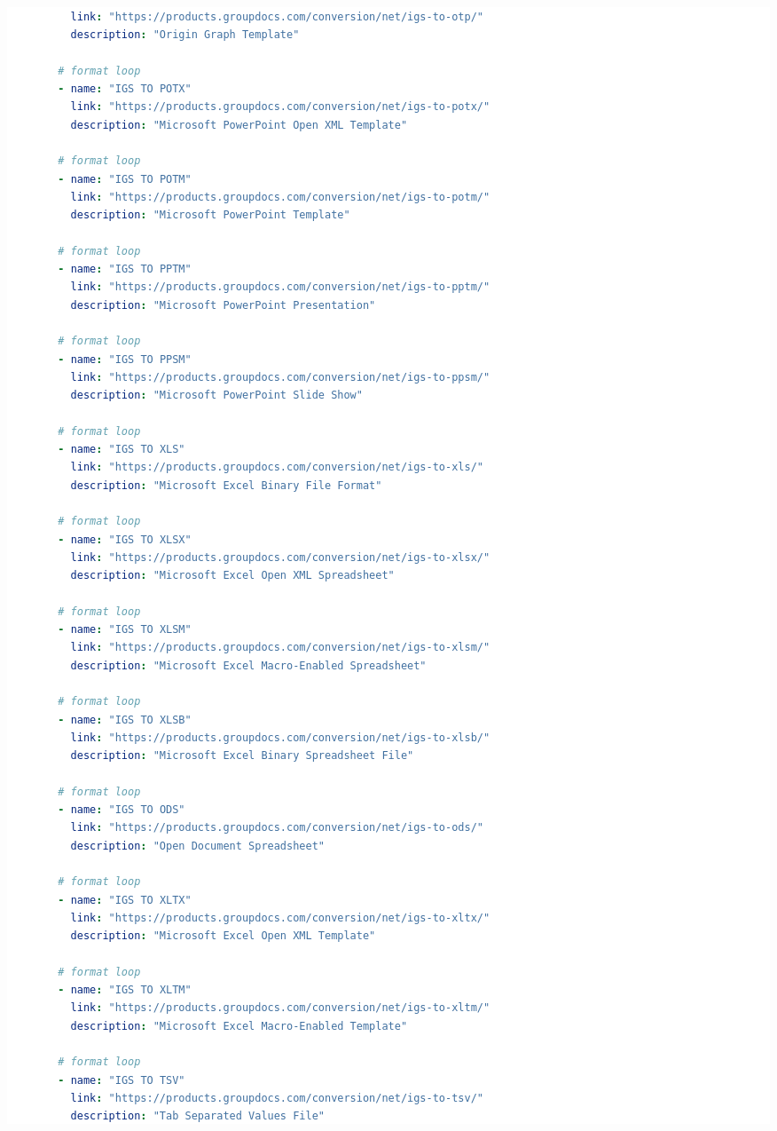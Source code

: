```yaml
          link: "https://products.groupdocs.com/conversion/net/igs-to-otp/"
          description: "Origin Graph Template"

        # format loop
        - name: "IGS TO POTX"
          link: "https://products.groupdocs.com/conversion/net/igs-to-potx/"
          description: "Microsoft PowerPoint Open XML Template"

        # format loop
        - name: "IGS TO POTM"
          link: "https://products.groupdocs.com/conversion/net/igs-to-potm/"
          description: "Microsoft PowerPoint Template"

        # format loop
        - name: "IGS TO PPTM"
          link: "https://products.groupdocs.com/conversion/net/igs-to-pptm/"
          description: "Microsoft PowerPoint Presentation"

        # format loop
        - name: "IGS TO PPSM"
          link: "https://products.groupdocs.com/conversion/net/igs-to-ppsm/"
          description: "Microsoft PowerPoint Slide Show"

        # format loop
        - name: "IGS TO XLS"
          link: "https://products.groupdocs.com/conversion/net/igs-to-xls/"
          description: "Microsoft Excel Binary File Format"

        # format loop
        - name: "IGS TO XLSX"
          link: "https://products.groupdocs.com/conversion/net/igs-to-xlsx/"
          description: "Microsoft Excel Open XML Spreadsheet"

        # format loop
        - name: "IGS TO XLSM"
          link: "https://products.groupdocs.com/conversion/net/igs-to-xlsm/"
          description: "Microsoft Excel Macro-Enabled Spreadsheet"

        # format loop
        - name: "IGS TO XLSB"
          link: "https://products.groupdocs.com/conversion/net/igs-to-xlsb/"
          description: "Microsoft Excel Binary Spreadsheet File"

        # format loop
        - name: "IGS TO ODS"
          link: "https://products.groupdocs.com/conversion/net/igs-to-ods/"
          description: "Open Document Spreadsheet"

        # format loop
        - name: "IGS TO XLTX"
          link: "https://products.groupdocs.com/conversion/net/igs-to-xltx/"
          description: "Microsoft Excel Open XML Template"

        # format loop
        - name: "IGS TO XLTM"
          link: "https://products.groupdocs.com/conversion/net/igs-to-xltm/"
          description: "Microsoft Excel Macro-Enabled Template"

        # format loop
        - name: "IGS TO TSV"
          link: "https://products.groupdocs.com/conversion/net/igs-to-tsv/"
          description: "Tab Separated Values File"

```